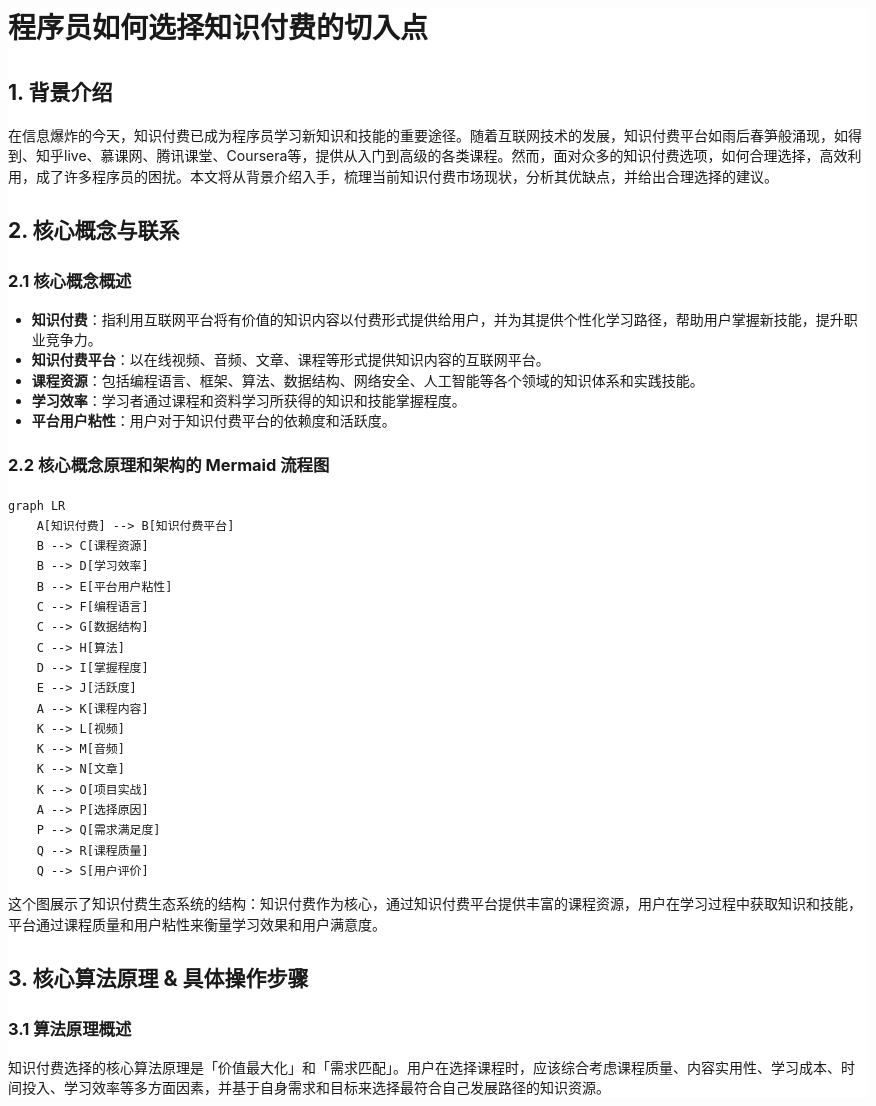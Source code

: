                  

# 程序员如何选择知识付费的切入点

## 1. 背景介绍

在信息爆炸的今天，知识付费已成为程序员学习新知识和技能的重要途径。随着互联网技术的发展，知识付费平台如雨后春笋般涌现，如得到、知乎live、慕课网、腾讯课堂、Coursera等，提供从入门到高级的各类课程。然而，面对众多的知识付费选项，如何合理选择，高效利用，成了许多程序员的困扰。本文将从背景介绍入手，梳理当前知识付费市场现状，分析其优缺点，并给出合理选择的建议。

## 2. 核心概念与联系

### 2.1 核心概念概述

- **知识付费**：指利用互联网平台将有价值的知识内容以付费形式提供给用户，并为其提供个性化学习路径，帮助用户掌握新技能，提升职业竞争力。
- **知识付费平台**：以在线视频、音频、文章、课程等形式提供知识内容的互联网平台。
- **课程资源**：包括编程语言、框架、算法、数据结构、网络安全、人工智能等各个领域的知识体系和实践技能。
- **学习效率**：学习者通过课程和资料学习所获得的知识和技能掌握程度。
- **平台用户粘性**：用户对于知识付费平台的依赖度和活跃度。

### 2.2 核心概念原理和架构的 Mermaid 流程图

```mermaid
graph LR
    A[知识付费] --> B[知识付费平台]
    B --> C[课程资源]
    B --> D[学习效率]
    B --> E[平台用户粘性]
    C --> F[编程语言]
    C --> G[数据结构]
    C --> H[算法]
    D --> I[掌握程度]
    E --> J[活跃度]
    A --> K[课程内容]
    K --> L[视频]
    K --> M[音频]
    K --> N[文章]
    K --> O[项目实战]
    A --> P[选择原因]
    P --> Q[需求满足度]
    Q --> R[课程质量]
    Q --> S[用户评价]
```

这个图展示了知识付费生态系统的结构：知识付费作为核心，通过知识付费平台提供丰富的课程资源，用户在学习过程中获取知识和技能，平台通过课程质量和用户粘性来衡量学习效果和用户满意度。

## 3. 核心算法原理 & 具体操作步骤

### 3.1 算法原理概述

知识付费选择的核心算法原理是「价值最大化」和「需求匹配」。用户在选择课程时，应该综合考虑课程质量、内容实用性、学习成本、时间投入、学习效率等多方面因素，并基于自身需求和目标来选择最符合自己发展路径的知识资源。

